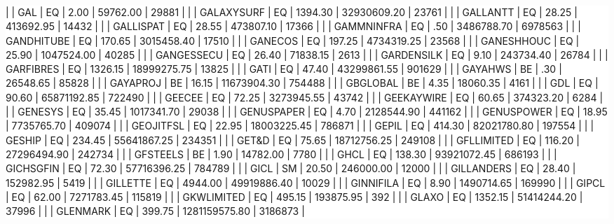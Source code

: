 |  | GAL | EQ | 2.00 | 59762.00 | 29881 |
|  | GALAXYSURF | EQ | 1394.30 | 32930609.20 | 23761 |
|  | GALLANTT | EQ | 28.25 | 413692.95 | 14432 |
|  | GALLISPAT | EQ | 28.55 | 473807.10 | 17366 |
|  | GAMMNINFRA | EQ | .50 | 3486788.70 | 6978563 |
|  | GANDHITUBE | EQ | 170.65 | 3015458.40 | 17510 |
|  | GANECOS | EQ | 197.25 | 4734319.25 | 23568 |
|  | GANESHHOUC | EQ | 25.90 | 1047524.00 | 40285 |
|  | GANGESSECU | EQ | 26.40 | 71838.15 | 2613 |
|  | GARDENSILK | EQ | 9.10 | 243734.40 | 26784 |
|  | GARFIBRES | EQ | 1326.15 | 18999275.75 | 13825 |
|  | GATI | EQ | 47.40 | 43299861.55 | 901629 |
|  | GAYAHWS | BE | .30 | 26548.65 | 85828 |
|  | GAYAPROJ | BE | 16.15 | 11673904.30 | 754488 |
|  | GBGLOBAL | BE | 4.35 | 18060.35 | 4161 |
|  | GDL | EQ | 90.60 | 65871192.85 | 722490 |
|  | GEECEE | EQ | 72.25 | 3273945.55 | 43742 |
|  | GEEKAYWIRE | EQ | 60.65 | 374323.20 | 6284 |
|  | GENESYS | EQ | 35.45 | 1017341.70 | 29038 |
|  | GENUSPAPER | EQ | 4.70 | 2128544.90 | 441162 |
|  | GENUSPOWER | EQ | 18.95 | 7735765.70 | 409074 |
|  | GEOJITFSL | EQ | 22.95 | 18003225.45 | 786871 |
|  | GEPIL | EQ | 414.30 | 82021780.80 | 197554 |
|  | GESHIP | EQ | 234.45 | 55641867.25 | 234351 |
|  | GET&D | EQ | 75.65 | 18712756.25 | 249108 |
|  | GFLLIMITED | EQ | 116.20 | 27296494.90 | 242734 |
|  | GFSTEELS | BE | 1.90 | 14782.00 | 7780 |
|  | GHCL | EQ | 138.30 | 93921072.45 | 686193 |
|  | GICHSGFIN | EQ | 72.30 | 57716396.25 | 784789 |
|  | GICL | SM | 20.50 | 246000.00 | 12000 |
|  | GILLANDERS | EQ | 28.40 | 152982.95 | 5419 |
|  | GILLETTE | EQ | 4944.00 | 49919886.40 | 10029 |
|  | GINNIFILA | EQ | 8.90 | 1490714.65 | 169990 |
|  | GIPCL | EQ | 62.00 | 7271783.45 | 115819 |
|  | GKWLIMITED | EQ | 495.15 | 193875.95 | 392 |
|  | GLAXO | EQ | 1352.15 | 51414244.20 | 37996 |
|  | GLENMARK | EQ | 399.75 | 1281159575.80 | 3186873 |